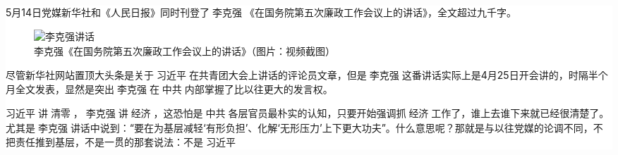   5月14日党媒新华社和《人民日报》同时刊登了
  <ok href="/term/1429">
   李克强
  </ok>
  《在国务院第五次廉政工作会议上的讲话》，全文超过九千字。
 </p>
 <figure class="OImage__StyledFigure-sc-1lfley0-0 hHSfVg">
  <img alt="李克强讲话" src="https://img.soundofhope.org/2022-05/1652829830773.jpg"/>
  <br/><figcaption>
   李克强《在国务院第五次廉政工作会议上的讲话》（图片：视频截图）
  </figcaption>
 </figure>
 <p>
  尽管新华社网站置顶大头条是关于
  <ok href="/term/1063">
   习近平
  </ok>
  在共青团大会上讲话的评论员文章，但是
  <ok href="/term/1429">
   李克强
  </ok>
  这番讲话实际上是4月25日开会讲的，时隔半个月全文发表，显然是突出
  <ok href="/term/1429">
   李克强
  </ok>
  在
  <ok href="/term/1059">
   中共
  </ok>
  内部掌握了比以往更大的发言权。
 </p>
 <p>
  <ok href="/term/1063">
   习近平
  </ok>
  讲
  <ok href="/term/236044">
   清零
  </ok>
  ，
  <ok href="/term/1429">
   李克强
  </ok>
  讲
  <ok href="/term/5444">
   经济
  </ok>
  ，这恐怕是
  <ok href="/term/1059">
   中共
  </ok>
  各层官员最朴实的认知，只要开始强调抓
  <ok href="/term/5444">
   经济
  </ok>
  工作了，谁上去谁下来就已经很清楚了。尤其是
  <ok href="/term/1429">
   李克强
  </ok>
  讲话中说到：“要在为基层减轻‘有形负担’、化解‘无形压力’上下更大功夫”。什么意思呢？那就是与以往党媒的论调不同，不把责任推到基层，不是一贯的那套说法：不是
  <ok href="/term/1063">
   习近平
  </ok>